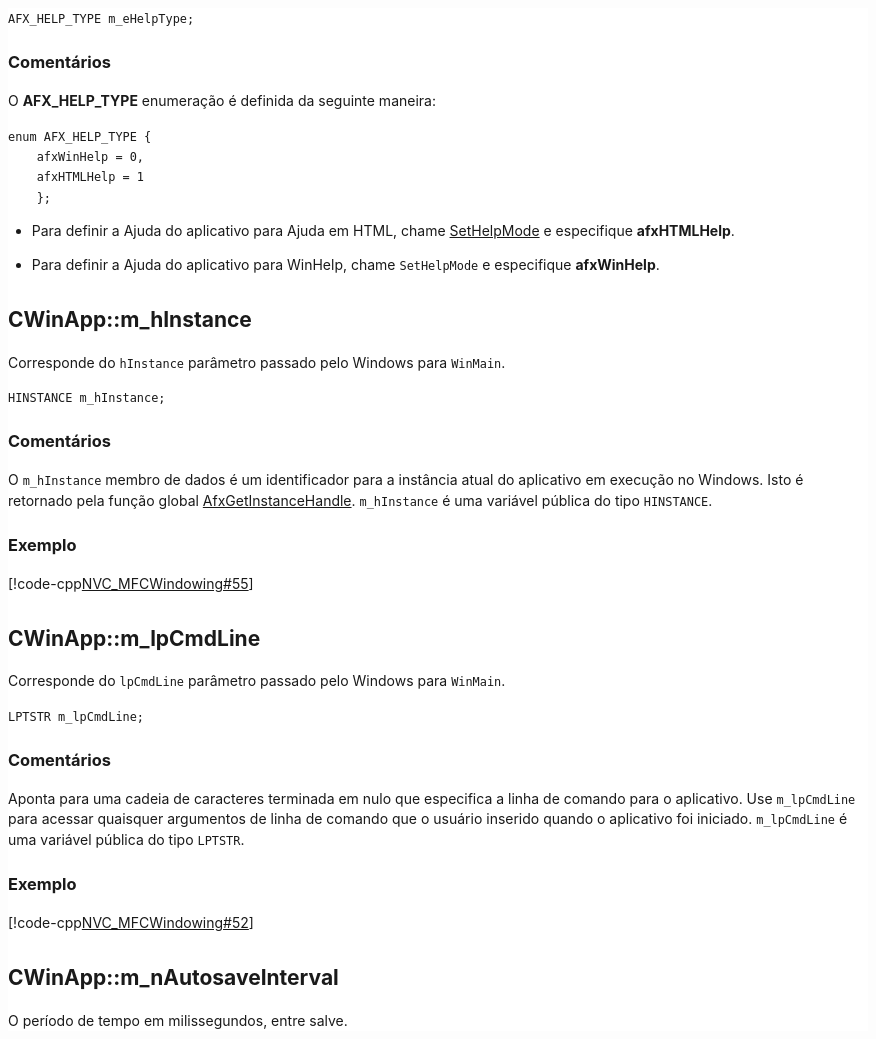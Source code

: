```  
AFX_HELP_TYPE m_eHelpType;  
```  
  
### <a name="remarks"></a>Comentários  
 O **AFX_HELP_TYPE** enumeração é definida da seguinte maneira:  
  
```  
enum AFX_HELP_TYPE {  
    afxWinHelp = 0,
    afxHTMLHelp = 1
    };  
```  
  
-   Para definir a Ajuda do aplicativo para Ajuda em HTML, chame [SetHelpMode](#sethelpmode) e especifique **afxHTMLHelp**.  
  
-   Para definir a Ajuda do aplicativo para WinHelp, chame `SetHelpMode` e especifique **afxWinHelp**.  
  
##  <a name="m_hinstance"></a>  CWinApp::m_hInstance  
 Corresponde do `hInstance` parâmetro passado pelo Windows para `WinMain`.  
  
```  
HINSTANCE m_hInstance;  
```  
  
### <a name="remarks"></a>Comentários  
 O `m_hInstance` membro de dados é um identificador para a instância atual do aplicativo em execução no Windows. Isto é retornado pela função global [AfxGetInstanceHandle](application-information-and-management.md#afxgetinstancehandle). `m_hInstance` é uma variável pública do tipo `HINSTANCE`.  
  
### <a name="example"></a>Exemplo  
 [!code-cpp[NVC_MFCWindowing#55](../../mfc/reference/codesnippet/cpp/cwinapp-class_15.cpp)]  
  
##  <a name="m_lpcmdline"></a>  CWinApp::m_lpCmdLine  
 Corresponde do `lpCmdLine` parâmetro passado pelo Windows para `WinMain`.  
  
```  
LPTSTR m_lpCmdLine;  
```  
  
### <a name="remarks"></a>Comentários  
 Aponta para uma cadeia de caracteres terminada em nulo que especifica a linha de comando para o aplicativo. Use `m_lpCmdLine` para acessar quaisquer argumentos de linha de comando que o usuário inserido quando o aplicativo foi iniciado. `m_lpCmdLine` é uma variável pública do tipo `LPTSTR`.  
  
### <a name="example"></a>Exemplo  
 [!code-cpp[NVC_MFCWindowing#52](../../mfc/reference/codesnippet/cpp/cwinapp-class_16.cpp)]  
  
##  <a name="m_nautosaveinterval"></a>  CWinApp::m_nAutosaveInterval  
 O período de tempo em milissegundos, entre salve.  
  